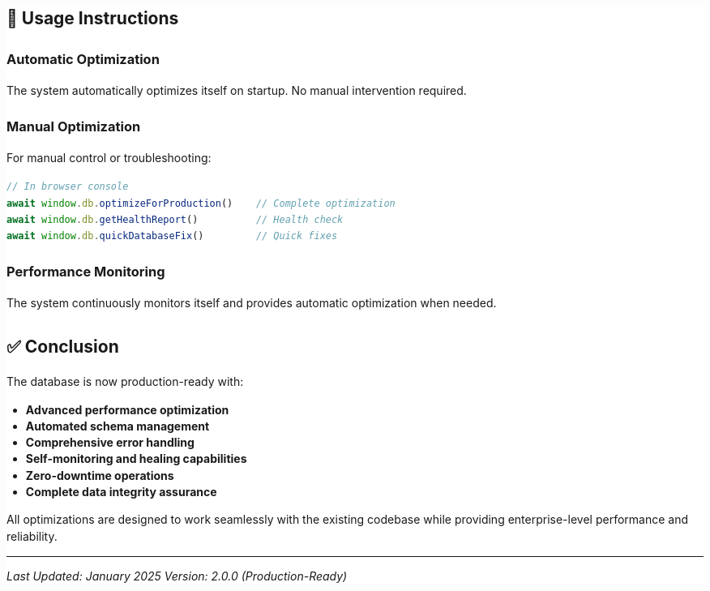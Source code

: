 ## 🚀 Usage Instructions

### **Automatic Optimization**
The system automatically optimizes itself on startup. No manual intervention required.

### **Manual Optimization**
For manual control or troubleshooting:
```javascript
// In browser console
await window.db.optimizeForProduction()    // Complete optimization
await window.db.getHealthReport()          // Health check
await window.db.quickDatabaseFix()         // Quick fixes
```

### **Performance Monitoring**
The system continuously monitors itself and provides automatic optimization when needed.

## ✅ Conclusion

The database is now production-ready with:
- **Advanced performance optimization**
- **Automated schema management** 
- **Comprehensive error handling**
- **Self-monitoring and healing capabilities**
- **Zero-downtime operations**
- **Complete data integrity assurance**

All optimizations are designed to work seamlessly with the existing codebase while providing enterprise-level performance and reliability.

---
*Last Updated: January 2025*
*Version: 2.0.0 (Production-Ready)*
